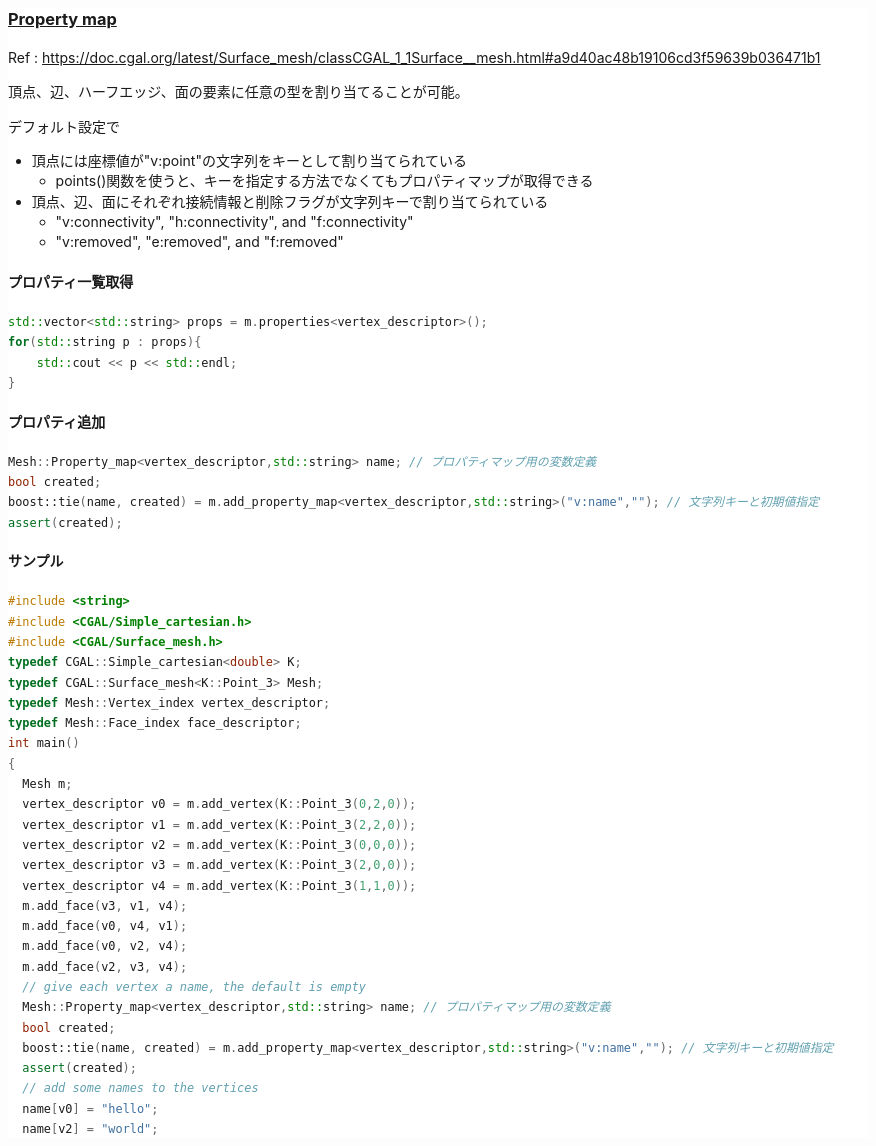 

### [Property map](https://doc.cgal.org/latest/Surface_mesh/index.html#title7)

Ref : https://doc.cgal.org/latest/Surface_mesh/classCGAL_1_1Surface__mesh.html#a9d40ac48b19106cd3f59639b036471b1

頂点、辺、ハーフエッジ、面の要素に任意の型を割り当てることが可能。

デフォルト設定で

- 頂点には座標値が"v:point"の文字列をキーとして割り当てられている
  - points()関数を使うと、キーを指定する方法でなくてもプロパティマップが取得できる
- 頂点、辺、面にそれぞれ接続情報と削除フラグが文字列キーで割り当てられている
  - "v:connectivity", "h:connectivity", and "f:connectivity"
  - "v:removed", "e:removed", and "f:removed"

#### プロパティ一覧取得

```cpp
std::vector<std::string> props = m.properties<vertex_descriptor>();
for(std::string p : props){
    std::cout << p << std::endl;
}
```

#### プロパティ追加

```cpp
Mesh::Property_map<vertex_descriptor,std::string> name; // プロパティマップ用の変数定義
bool created;
boost::tie(name, created) = m.add_property_map<vertex_descriptor,std::string>("v:name",""); // 文字列キーと初期値指定
assert(created);
```

#### サンプル

```cpp
#include <string>
#include <CGAL/Simple_cartesian.h>
#include <CGAL/Surface_mesh.h>
typedef CGAL::Simple_cartesian<double> K;
typedef CGAL::Surface_mesh<K::Point_3> Mesh;
typedef Mesh::Vertex_index vertex_descriptor;
typedef Mesh::Face_index face_descriptor;
int main()
{
  Mesh m;
  vertex_descriptor v0 = m.add_vertex(K::Point_3(0,2,0));
  vertex_descriptor v1 = m.add_vertex(K::Point_3(2,2,0));
  vertex_descriptor v2 = m.add_vertex(K::Point_3(0,0,0));
  vertex_descriptor v3 = m.add_vertex(K::Point_3(2,0,0));
  vertex_descriptor v4 = m.add_vertex(K::Point_3(1,1,0));
  m.add_face(v3, v1, v4);
  m.add_face(v0, v4, v1);
  m.add_face(v0, v2, v4);
  m.add_face(v2, v3, v4);
  // give each vertex a name, the default is empty
  Mesh::Property_map<vertex_descriptor,std::string> name; // プロパティマップ用の変数定義
  bool created;
  boost::tie(name, created) = m.add_property_map<vertex_descriptor,std::string>("v:name",""); // 文字列キーと初期値指定
  assert(created);
  // add some names to the vertices
  name[v0] = "hello";
  name[v2] = "world";
```